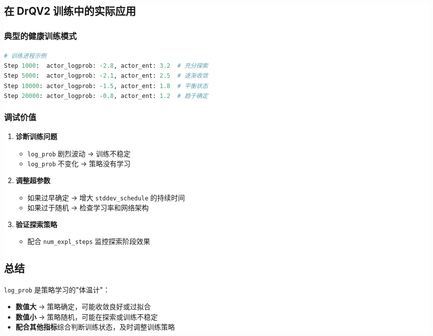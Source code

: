 ## 在 DrQV2 训练中的实际应用

### 典型的健康训练模式
```python
# 训练进程示例
Step 1000:  actor_logprob: -2.8, actor_ent: 3.2  # 充分探索
Step 5000:  actor_logprob: -2.1, actor_ent: 2.5  # 逐渐收敛
Step 10000: actor_logprob: -1.5, actor_ent: 1.8  # 平衡状态
Step 20000: actor_logprob: -0.8, actor_ent: 1.2  # 趋于确定
```

### 调试价值

1. **诊断训练问题**
   - `log_prob` 剧烈波动 → 训练不稳定
   - `log_prob` 不变化 → 策略没有学习

2. **调整超参数**
   - 如果过早确定 → 增大 `stddev_schedule` 的持续时间
   - 如果过于随机 → 检查学习率和网络架构

3. **验证探索策略**
   - 配合 `num_expl_steps` 监控探索阶段效果

## 总结

`log_prob` 是策略学习的"体温计"：
- **数值大** → 策略确定，可能收敛良好或过拟合
- **数值小** → 策略随机，可能在探索或训练不稳定
- **配合其他指标**综合判断训练状态，及时调整训练策略